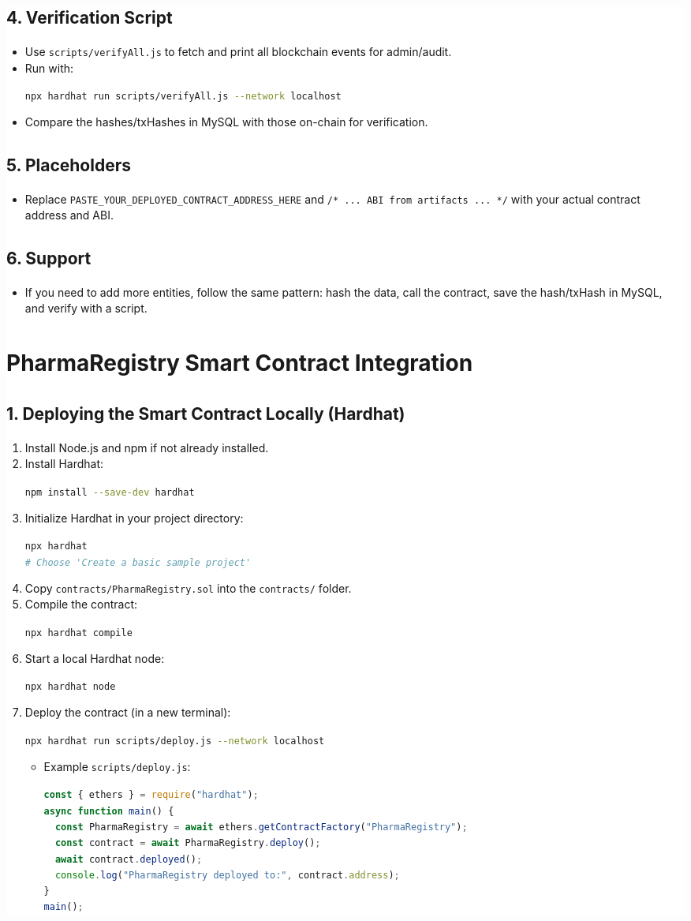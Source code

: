 ## 4. Verification Script
- Use `scripts/verifyAll.js` to fetch and print all blockchain events for admin/audit.
- Run with:
  ```sh
  npx hardhat run scripts/verifyAll.js --network localhost
  ```
- Compare the hashes/txHashes in MySQL with those on-chain for verification.

## 5. Placeholders
- Replace `PASTE_YOUR_DEPLOYED_CONTRACT_ADDRESS_HERE` and `/* ... ABI from artifacts ... */` with your actual contract address and ABI.

## 6. Support
- If you need to add more entities, follow the same pattern: hash the data, call the contract, save the hash/txHash in MySQL, and verify with a script.

# PharmaRegistry Smart Contract Integration

## 1. Deploying the Smart Contract Locally (Hardhat)

1. Install Node.js and npm if not already installed.
2. Install Hardhat:
   ```sh
   npm install --save-dev hardhat
   ```
3. Initialize Hardhat in your project directory:
   ```sh
   npx hardhat
   # Choose 'Create a basic sample project'
   ```
4. Copy `contracts/PharmaRegistry.sol` into the `contracts/` folder.
5. Compile the contract:
   ```sh
   npx hardhat compile
   ```
6. Start a local Hardhat node:
   ```sh
   npx hardhat node
   ```
7. Deploy the contract (in a new terminal):
   ```sh
   npx hardhat run scripts/deploy.js --network localhost
   ```
   - Example `scripts/deploy.js`:
     ```js
     const { ethers } = require("hardhat");
     async function main() {
       const PharmaRegistry = await ethers.getContractFactory("PharmaRegistry");
       const contract = await PharmaRegistry.deploy();
       await contract.deployed();
       console.log("PharmaRegistry deployed to:", contract.address);
     }
     main();
     ```
